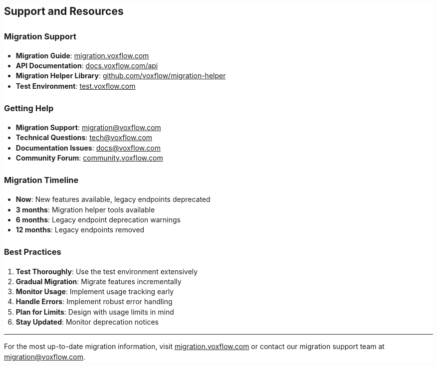 ## Support and Resources

### Migration Support

- **Migration Guide**: [migration.voxflow.com](https://migration.voxflow.com)
- **API Documentation**: [docs.voxflow.com/api](https://docs.voxflow.com/api)
- **Migration Helper Library**: [github.com/voxflow/migration-helper](https://github.com/voxflow/migration-helper)
- **Test Environment**: [test.voxflow.com](https://test.voxflow.com)

### Getting Help

- **Migration Support**: migration@voxflow.com
- **Technical Questions**: tech@voxflow.com
- **Documentation Issues**: docs@voxflow.com
- **Community Forum**: [community.voxflow.com](https://community.voxflow.com)

### Migration Timeline

- **Now**: New features available, legacy endpoints deprecated
- **3 months**: Migration helper tools available
- **6 months**: Legacy endpoint deprecation warnings
- **12 months**: Legacy endpoints removed

### Best Practices

1. **Test Thoroughly**: Use the test environment extensively
2. **Gradual Migration**: Migrate features incrementally
3. **Monitor Usage**: Implement usage tracking early
4. **Handle Errors**: Implement robust error handling
5. **Plan for Limits**: Design with usage limits in mind
6. **Stay Updated**: Monitor deprecation notices

---

For the most up-to-date migration information, visit [migration.voxflow.com](https://migration.voxflow.com) or contact our migration support team at migration@voxflow.com.